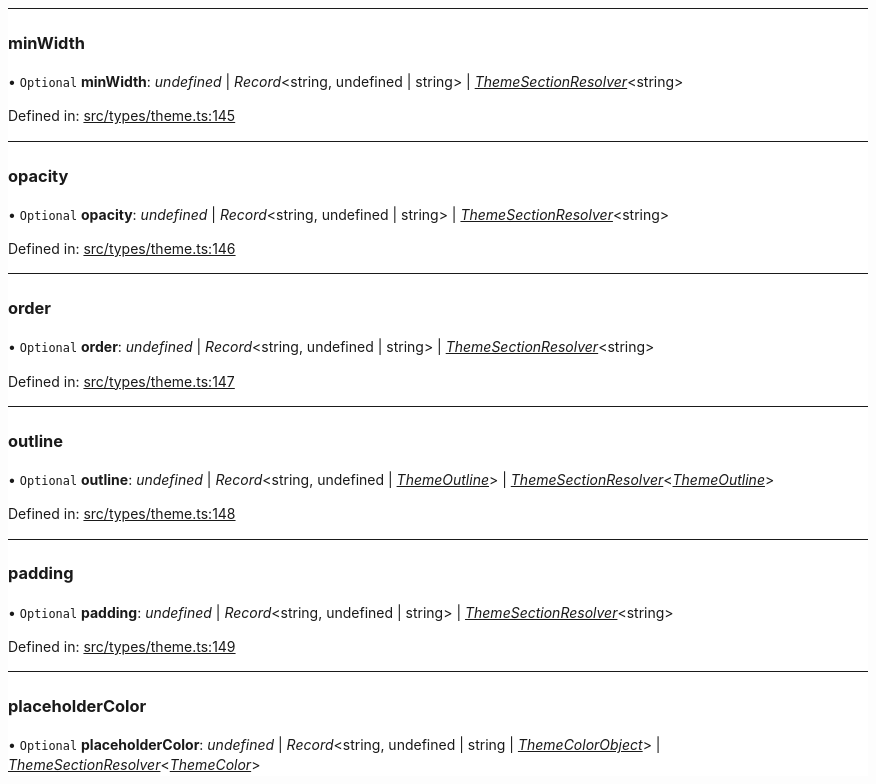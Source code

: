 ___

### minWidth

• `Optional` **minWidth**: *undefined* \| *Record*<string, undefined \| string\> \| [*ThemeSectionResolver*](../modules/twind.md#themesectionresolver)<string\>

Defined in: [src/types/theme.ts:145](https://github.com/gojutin/twind/blob/8f04bb3/src/types/theme.ts#L145)

___

### opacity

• `Optional` **opacity**: *undefined* \| *Record*<string, undefined \| string\> \| [*ThemeSectionResolver*](../modules/twind.md#themesectionresolver)<string\>

Defined in: [src/types/theme.ts:146](https://github.com/gojutin/twind/blob/8f04bb3/src/types/theme.ts#L146)

___

### order

• `Optional` **order**: *undefined* \| *Record*<string, undefined \| string\> \| [*ThemeSectionResolver*](../modules/twind.md#themesectionresolver)<string\>

Defined in: [src/types/theme.ts:147](https://github.com/gojutin/twind/blob/8f04bb3/src/types/theme.ts#L147)

___

### outline

• `Optional` **outline**: *undefined* \| *Record*<string, undefined \| [*ThemeOutline*](../modules/twind.md#themeoutline)\> \| [*ThemeSectionResolver*](../modules/twind.md#themesectionresolver)<[*ThemeOutline*](../modules/twind.md#themeoutline)\>

Defined in: [src/types/theme.ts:148](https://github.com/gojutin/twind/blob/8f04bb3/src/types/theme.ts#L148)

___

### padding

• `Optional` **padding**: *undefined* \| *Record*<string, undefined \| string\> \| [*ThemeSectionResolver*](../modules/twind.md#themesectionresolver)<string\>

Defined in: [src/types/theme.ts:149](https://github.com/gojutin/twind/blob/8f04bb3/src/types/theme.ts#L149)

___

### placeholderColor

• `Optional` **placeholderColor**: *undefined* \| *Record*<string, undefined \| string \| [*ThemeColorObject*](twind.themecolorobject.md)\> \| [*ThemeSectionResolver*](../modules/twind.md#themesectionresolver)<[*ThemeColor*](../modules/twind.md#themecolor)\>
